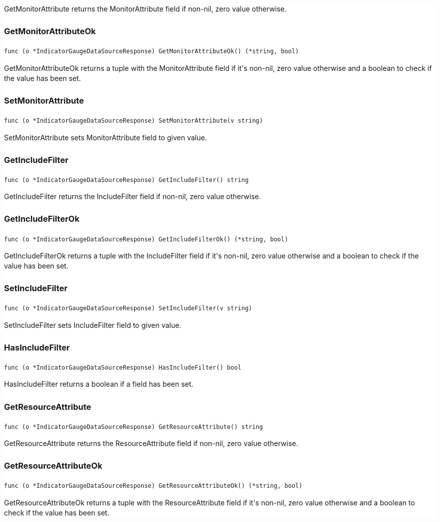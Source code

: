 GetMonitorAttribute returns the MonitorAttribute field if non-nil, zero value otherwise.

### GetMonitorAttributeOk

`func (o *IndicatorGaugeDataSourceResponse) GetMonitorAttributeOk() (*string, bool)`

GetMonitorAttributeOk returns a tuple with the MonitorAttribute field if it's non-nil, zero value otherwise
and a boolean to check if the value has been set.

### SetMonitorAttribute

`func (o *IndicatorGaugeDataSourceResponse) SetMonitorAttribute(v string)`

SetMonitorAttribute sets MonitorAttribute field to given value.


### GetIncludeFilter

`func (o *IndicatorGaugeDataSourceResponse) GetIncludeFilter() string`

GetIncludeFilter returns the IncludeFilter field if non-nil, zero value otherwise.

### GetIncludeFilterOk

`func (o *IndicatorGaugeDataSourceResponse) GetIncludeFilterOk() (*string, bool)`

GetIncludeFilterOk returns a tuple with the IncludeFilter field if it's non-nil, zero value otherwise
and a boolean to check if the value has been set.

### SetIncludeFilter

`func (o *IndicatorGaugeDataSourceResponse) SetIncludeFilter(v string)`

SetIncludeFilter sets IncludeFilter field to given value.

### HasIncludeFilter

`func (o *IndicatorGaugeDataSourceResponse) HasIncludeFilter() bool`

HasIncludeFilter returns a boolean if a field has been set.

### GetResourceAttribute

`func (o *IndicatorGaugeDataSourceResponse) GetResourceAttribute() string`

GetResourceAttribute returns the ResourceAttribute field if non-nil, zero value otherwise.

### GetResourceAttributeOk

`func (o *IndicatorGaugeDataSourceResponse) GetResourceAttributeOk() (*string, bool)`

GetResourceAttributeOk returns a tuple with the ResourceAttribute field if it's non-nil, zero value otherwise
and a boolean to check if the value has been set.
